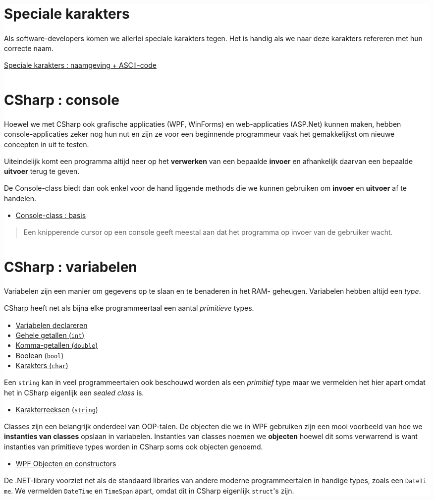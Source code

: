 # Speciale karakters

Als software-developers komen we allerlei speciale karakters tegen.
Het is handig als we naar deze karakters refereren met hun correcte naam.

[Speciale karakters : naamgeving + ASCII-code](Begrippenlijst/SpecialeKarakters.md)

# CSharp : console

Hoewel we met CSharp ook grafische applicaties (WPF, WinForms) en web-applicaties
(ASP.Net) kunnen maken, hebben console-applicaties zeker nog hun nut en zijn ze
voor een beginnende programmeur vaak het gemakkelijkst om nieuwe concepten in uit
te testen.

Uiteindelijk komt een programma altijd neer op het **verwerken** van een bepaalde
**invoer** en afhankelijk daarvan een bepaalde **uitvoer** terug te geven.

De Console-class biedt dan ook enkel voor de hand liggende methods die we kunnen 
gebruiken om **invoer** en **uitvoer** af te handelen.

- [Console-class : basis](CSharp/Console.md)

> Een knipperende cursor op een console geeft meestal aan dat het programma op 
invoer van de gebruiker wacht.

# CSharp : variabelen

Variabelen zijn een manier om gegevens op te slaan en te benaderen in het RAM-
geheugen. Variabelen hebben altijd een *type*.

CSharp heeft net als bijna elke programmeertaal een aantal *primitieve* types.

- [Variabelen declareren](CSharp/Vars.md)
- [Gehele getallen (`int`)](CSharp/VarsInt.md)
- [Komma-getallen (`double`)](CSharp/VarsDouble.md)
- [Boolean (`bool`)](CSharp/VarsBool.md)
- [Karakters (`char`)](CSharp/VarsChar.md)

Een `string` kan in veel programmeertalen ook beschouwd worden als een *primitief* type
maar we vermelden het hier apart omdat het in CSharp eigenlijk een *sealed class* is.

- [Karakterreeksen (`string`)](CSharp/VarsString.md)

Classes zijn een belangrijk onderdeel van OOP-talen. De objecten die we in WPF
gebruiken zijn een mooi voorbeeld van hoe we **instanties van classes** opslaan in
variabelen. Instanties van classes noemen we **objecten** hoewel dit soms verwarrend is
want instanties van primitieve types worden in CSharp soms ook objecten genoemd.

- [WPF Objecten en constructors](CSharp/WPFObjects.md)

De .NET-library voorziet net als de standaard libraries van andere moderne programmeertalen
in handige types, zoals een `DateTime`. We vermelden `DateTime` en `TimeSpan` apart,
omdat dit in CSharp eigenlijk `struct`'s zijn.
